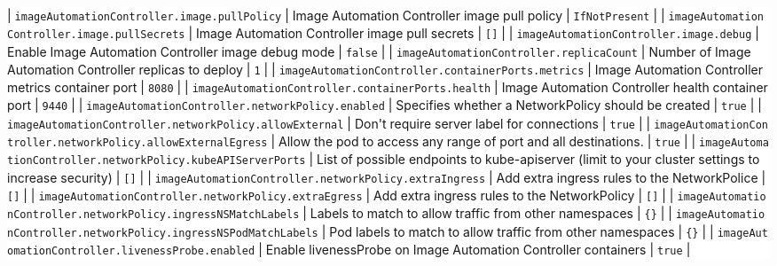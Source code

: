 | `imageAutomationController.image.pullPolicy`                                  | Image Automation Controller image pull policy                                                                                                                                                                                                                  | `IfNotPresent`                                       |
| `imageAutomationController.image.pullSecrets`                                 | Image Automation Controller image pull secrets                                                                                                                                                                                                                 | `[]`                                                 |
| `imageAutomationController.image.debug`                                       | Enable Image Automation Controller image debug mode                                                                                                                                                                                                            | `false`                                              |
| `imageAutomationController.replicaCount`                                      | Number of Image Automation Controller replicas to deploy                                                                                                                                                                                                       | `1`                                                  |
| `imageAutomationController.containerPorts.metrics`                            | Image Automation Controller metrics container port                                                                                                                                                                                                             | `8080`                                               |
| `imageAutomationController.containerPorts.health`                             | Image Automation Controller health container port                                                                                                                                                                                                              | `9440`                                               |
| `imageAutomationController.networkPolicy.enabled`                             | Specifies whether a NetworkPolicy should be created                                                                                                                                                                                                            | `true`                                               |
| `imageAutomationController.networkPolicy.allowExternal`                       | Don't require server label for connections                                                                                                                                                                                                                     | `true`                                               |
| `imageAutomationController.networkPolicy.allowExternalEgress`                 | Allow the pod to access any range of port and all destinations.                                                                                                                                                                                                | `true`                                               |
| `imageAutomationController.networkPolicy.kubeAPIServerPorts`                  | List of possible endpoints to kube-apiserver (limit to your cluster settings to increase security)                                                                                                                                                             | `[]`                                                 |
| `imageAutomationController.networkPolicy.extraIngress`                        | Add extra ingress rules to the NetworkPolice                                                                                                                                                                                                                   | `[]`                                                 |
| `imageAutomationController.networkPolicy.extraEgress`                         | Add extra ingress rules to the NetworkPolicy                                                                                                                                                                                                                   | `[]`                                                 |
| `imageAutomationController.networkPolicy.ingressNSMatchLabels`                | Labels to match to allow traffic from other namespaces                                                                                                                                                                                                         | `{}`                                                 |
| `imageAutomationController.networkPolicy.ingressNSPodMatchLabels`             | Pod labels to match to allow traffic from other namespaces                                                                                                                                                                                                     | `{}`                                                 |
| `imageAutomationController.livenessProbe.enabled`                             | Enable livenessProbe on Image Automation Controller containers                                                                                                                                                                                                 | `true`                                               |